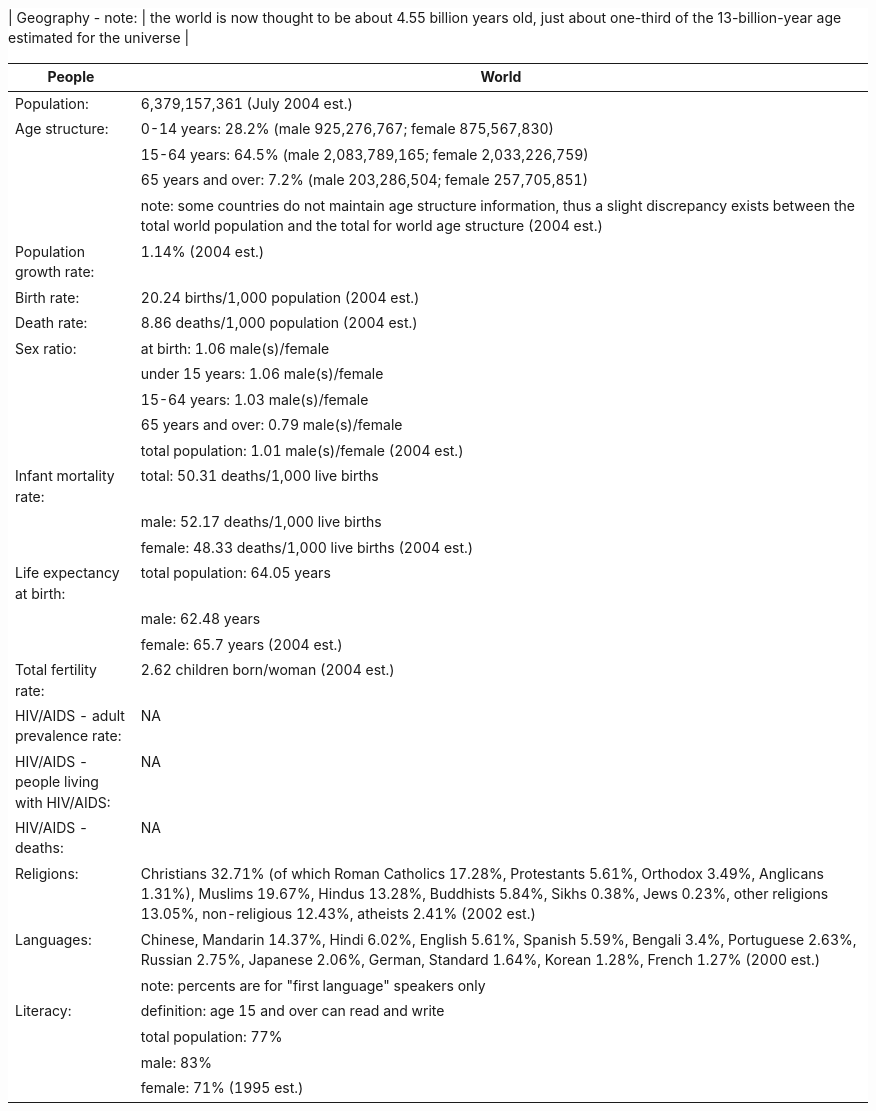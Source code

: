 | Geography - note: | the world is now thought to be about 4.55 billion years old, just about one-third of the 13-billion-year age estimated for the universe |

| People | World |
| --- | --- |
| Population: | 6,379,157,361 (July 2004 est.) |
| Age structure: | 0-14 years: 28.2% (male 925,276,767; female 875,567,830) |
| | 15-64 years: 64.5% (male 2,083,789,165; female 2,033,226,759) |
| | 65 years and over: 7.2% (male 203,286,504; female 257,705,851) |
| | note: some countries do not maintain age structure information, thus a slight discrepancy exists between the total world population and the total for world age structure (2004 est.) |
| Population growth rate: | 1.14% (2004 est.) |
| Birth rate: | 20.24 births/1,000 population (2004 est.) |
| Death rate: | 8.86 deaths/1,000 population (2004 est.) |
| Sex ratio: | at birth: 1.06 male(s)/female |
| | under 15 years: 1.06 male(s)/female |
| | 15-64 years: 1.03 male(s)/female |
| | 65 years and over: 0.79 male(s)/female |
| | total population: 1.01 male(s)/female (2004 est.) |
| Infant mortality rate: | total: 50.31 deaths/1,000 live births |
| | male: 52.17 deaths/1,000 live births |
| | female: 48.33 deaths/1,000 live births (2004 est.) |
| Life expectancy at birth: | total population: 64.05 years |
| | male: 62.48 years |
| | female: 65.7 years (2004 est.) |
| Total fertility rate: | 2.62 children born/woman (2004 est.) |
| HIV/AIDS - adult prevalence rate: | NA |
| HIV/AIDS - people living with HIV/AIDS: | NA |
| HIV/AIDS - deaths: | NA |
| Religions: | Christians 32.71% (of which Roman Catholics 17.28%, Protestants 5.61%, Orthodox 3.49%, Anglicans 1.31%), Muslims 19.67%, Hindus 13.28%, Buddhists 5.84%, Sikhs 0.38%, Jews 0.23%, other religions 13.05%, non-religious 12.43%, atheists 2.41% (2002 est.) |
| Languages: | Chinese, Mandarin 14.37%, Hindi 6.02%, English 5.61%, Spanish 5.59%, Bengali 3.4%, Portuguese 2.63%, Russian 2.75%, Japanese 2.06%, German, Standard 1.64%, Korean 1.28%, French 1.27% (2000 est.) |
| | note: percents are for "first language" speakers only |
| Literacy: | definition: age 15 and over can read and write |
| | total population: 77% |
| | male: 83% |
| | female: 71% (1995 est.) |
